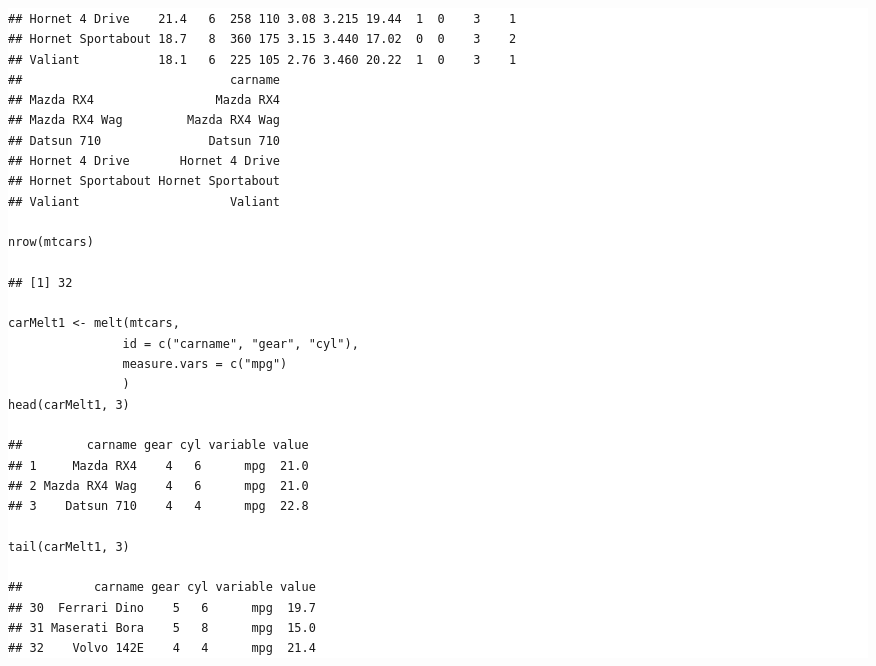     ## Hornet 4 Drive    21.4   6  258 110 3.08 3.215 19.44  1  0    3    1
    ## Hornet Sportabout 18.7   8  360 175 3.15 3.440 17.02  0  0    3    2
    ## Valiant           18.1   6  225 105 2.76 3.460 20.22  1  0    3    1
    ##                             carname
    ## Mazda RX4                 Mazda RX4
    ## Mazda RX4 Wag         Mazda RX4 Wag
    ## Datsun 710               Datsun 710
    ## Hornet 4 Drive       Hornet 4 Drive
    ## Hornet Sportabout Hornet Sportabout
    ## Valiant                     Valiant

    nrow(mtcars)

    ## [1] 32

    carMelt1 <- melt(mtcars, 
                    id = c("carname", "gear", "cyl"),
                    measure.vars = c("mpg")
                    )
    head(carMelt1, 3)

    ##         carname gear cyl variable value
    ## 1     Mazda RX4    4   6      mpg  21.0
    ## 2 Mazda RX4 Wag    4   6      mpg  21.0
    ## 3    Datsun 710    4   4      mpg  22.8

    tail(carMelt1, 3)

    ##          carname gear cyl variable value
    ## 30  Ferrari Dino    5   6      mpg  19.7
    ## 31 Maserati Bora    5   8      mpg  15.0
    ## 32    Volvo 142E    4   4      mpg  21.4
